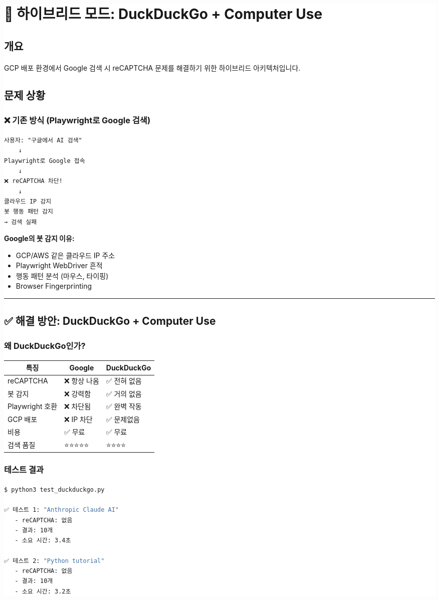 # 🚀 하이브리드 모드: DuckDuckGo + Computer Use

## 개요

GCP 배포 환경에서 Google 검색 시 reCAPTCHA 문제를 해결하기 위한 하이브리드 아키텍처입니다.

## 문제 상황

### ❌ 기존 방식 (Playwright로 Google 검색)

```
사용자: "구글에서 AI 검색"
    ↓
Playwright로 Google 접속
    ↓
❌ reCAPTCHA 차단!
    ↓
클라우드 IP 감지
봇 행동 패턴 감지
→ 검색 실패
```

**Google의 봇 감지 이유:**
- GCP/AWS 같은 클라우드 IP 주소
- Playwright WebDriver 흔적
- 행동 패턴 분석 (마우스, 타이핑)
- Browser Fingerprinting

---

## ✅ 해결 방안: DuckDuckGo + Computer Use

### 왜 DuckDuckGo인가?

| 특징 | Google | DuckDuckGo |
|------|--------|-----------|
| reCAPTCHA | ❌ 항상 나옴 | ✅ 전혀 없음 |
| 봇 감지 | ❌ 강력함 | ✅ 거의 없음 |
| Playwright 호환 | ❌ 차단됨 | ✅ 완벽 작동 |
| GCP 배포 | ❌ IP 차단 | ✅ 문제없음 |
| 비용 | ✅ 무료 | ✅ 무료 |
| 검색 품질 | ⭐⭐⭐⭐⭐ | ⭐⭐⭐⭐ |

### 테스트 결과

```bash
$ python3 test_duckduckgo.py

✅ 테스트 1: "Anthropic Claude AI"
   - reCAPTCHA: 없음
   - 결과: 10개
   - 소요 시간: 3.4초

✅ 테스트 2: "Python tutorial"
   - reCAPTCHA: 없음
   - 결과: 10개
   - 소요 시간: 3.2초

```
